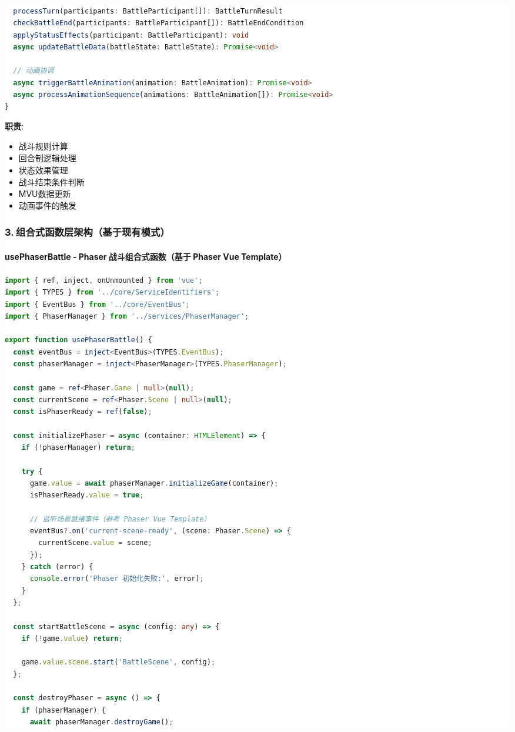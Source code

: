 ```typescript
  processTurn(participants: BattleParticipant[]): BattleTurnResult
  checkBattleEnd(participants: BattleParticipant[]): BattleEndCondition
  applyStatusEffects(participant: BattleParticipant): void
  async updateBattleData(battleState: BattleState): Promise<void>
  
  // 动画协调
  async triggerBattleAnimation(animation: BattleAnimation): Promise<void>
  async processAnimationSequence(animations: BattleAnimation[]): Promise<void>
}
```

**职责**:

- 战斗规则计算
- 回合制逻辑处理
- 状态效果管理
- 战斗结束条件判断
- MVU数据更新
- 动画事件的触发

### 3. 组合式函数层架构（基于现有模式）

#### usePhaserBattle - Phaser 战斗组合式函数（基于 Phaser Vue Template）

```typescript
import { ref, inject, onUnmounted } from 'vue';
import { TYPES } from '../core/ServiceIdentifiers';
import { EventBus } from '../core/EventBus';
import { PhaserManager } from '../services/PhaserManager';

export function usePhaserBattle() {
  const eventBus = inject<EventBus>(TYPES.EventBus);
  const phaserManager = inject<PhaserManager>(TYPES.PhaserManager);
  
  const game = ref<Phaser.Game | null>(null);
  const currentScene = ref<Phaser.Scene | null>(null);
  const isPhaserReady = ref(false);
  
  const initializePhaser = async (container: HTMLElement) => {
    if (!phaserManager) return;
    
    try {
      game.value = await phaserManager.initializeGame(container);
      isPhaserReady.value = true;
      
      // 监听场景就绪事件（参考 Phaser Vue Template）
      eventBus?.on('current-scene-ready', (scene: Phaser.Scene) => {
        currentScene.value = scene;
      });
    } catch (error) {
      console.error('Phaser 初始化失败:', error);
    }
  };
  
  const startBattleScene = async (config: any) => {
    if (!game.value) return;
    
    game.value.scene.start('BattleScene', config);
  };
  
  const destroyPhaser = async () => {
    if (phaserManager) {
      await phaserManager.destroyGame();
```